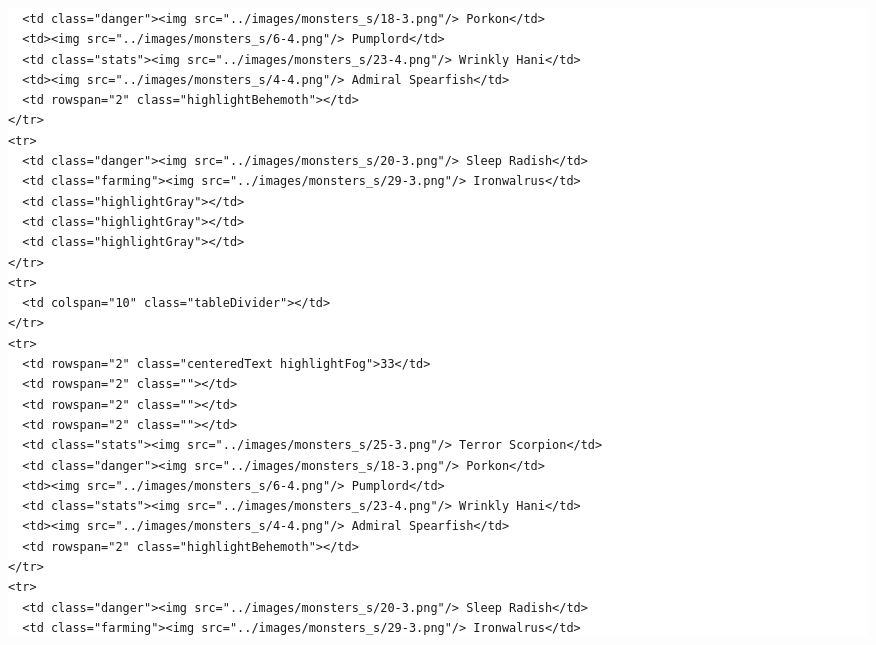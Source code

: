       <td class="danger"><img src="../images/monsters_s/18-3.png"/> Porkon</td>
      <td><img src="../images/monsters_s/6-4.png"/> Pumplord</td>
      <td class="stats"><img src="../images/monsters_s/23-4.png"/> Wrinkly Hani</td>
      <td><img src="../images/monsters_s/4-4.png"/> Admiral Spearfish</td>
      <td rowspan="2" class="highlightBehemoth"></td>
    </tr>
    <tr>
      <td class="danger"><img src="../images/monsters_s/20-3.png"/> Sleep Radish</td>
      <td class="farming"><img src="../images/monsters_s/29-3.png"/> Ironwalrus</td>
      <td class="highlightGray"></td>
      <td class="highlightGray"></td>
      <td class="highlightGray"></td>
    </tr>
    <tr>
      <td colspan="10" class="tableDivider"></td>
    </tr>
    <tr>
      <td rowspan="2" class="centeredText highlightFog">33</td>
      <td rowspan="2" class=""></td>
      <td rowspan="2" class=""></td>
      <td rowspan="2" class=""></td>
      <td class="stats"><img src="../images/monsters_s/25-3.png"/> Terror Scorpion</td>
      <td class="danger"><img src="../images/monsters_s/18-3.png"/> Porkon</td>
      <td><img src="../images/monsters_s/6-4.png"/> Pumplord</td>
      <td class="stats"><img src="../images/monsters_s/23-4.png"/> Wrinkly Hani</td>
      <td><img src="../images/monsters_s/4-4.png"/> Admiral Spearfish</td>
      <td rowspan="2" class="highlightBehemoth"></td>
    </tr>
    <tr>
      <td class="danger"><img src="../images/monsters_s/20-3.png"/> Sleep Radish</td>
      <td class="farming"><img src="../images/monsters_s/29-3.png"/> Ironwalrus</td>